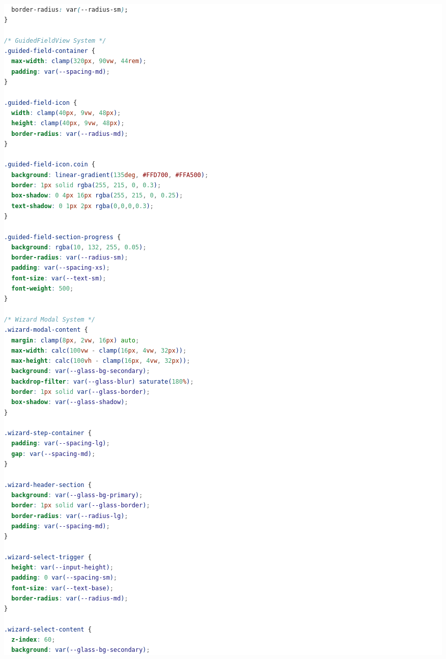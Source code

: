 ```css
  border-radius: var(--radius-sm);
}

/* GuidedFieldView System */
.guided-field-container {
  max-width: clamp(320px, 90vw, 44rem);
  padding: var(--spacing-md);
}

.guided-field-icon {
  width: clamp(40px, 9vw, 48px);
  height: clamp(40px, 9vw, 48px);
  border-radius: var(--radius-md);
}

.guided-field-icon.coin {
  background: linear-gradient(135deg, #FFD700, #FFA500);
  border: 1px solid rgba(255, 215, 0, 0.3);
  box-shadow: 0 4px 16px rgba(255, 215, 0, 0.25);
  text-shadow: 0 1px 2px rgba(0,0,0,0.3);
}

.guided-field-section-progress {
  background: rgba(10, 132, 255, 0.05);
  border-radius: var(--radius-sm);
  padding: var(--spacing-xs);
  font-size: var(--text-sm);
  font-weight: 500;
}

/* Wizard Modal System */
.wizard-modal-content {
  margin: clamp(8px, 2vw, 16px) auto;
  max-width: calc(100vw - clamp(16px, 4vw, 32px));
  max-height: calc(100vh - clamp(16px, 4vw, 32px));
  background: var(--glass-bg-secondary);
  backdrop-filter: var(--glass-blur) saturate(180%);
  border: 1px solid var(--glass-border);
  box-shadow: var(--glass-shadow);
}

.wizard-step-container {
  padding: var(--spacing-lg);
  gap: var(--spacing-md);
}

.wizard-header-section {
  background: var(--glass-bg-primary);
  border: 1px solid var(--glass-border);
  border-radius: var(--radius-lg);
  padding: var(--spacing-md);
}

.wizard-select-trigger {
  height: var(--input-height);
  padding: 0 var(--spacing-sm);
  font-size: var(--text-base);
  border-radius: var(--radius-md);
}

.wizard-select-content {
  z-index: 60;
  background: var(--glass-bg-secondary);
```